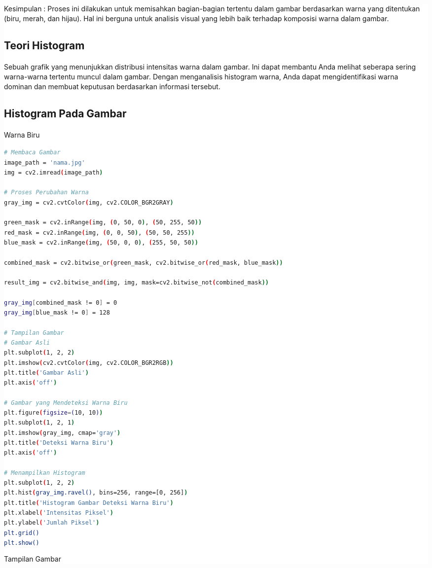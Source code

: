  Kesimpulan : Proses ini dilakukan untuk memisahkan bagian-bagian tertentu dalam gambar berdasarkan warna yang ditentukan (biru, merah, dan  hijau). Hal ini berguna untuk analisis visual yang lebih baik terhadap komposisi warna dalam gambar.

## Teori Histogram 
Sebuah grafik yang menunjukkan distribusi intensitas warna dalam gambar. Ini dapat membantu Anda melihat seberapa sering warna-warna tertentu muncul dalam gambar. Dengan menganalisis histogram warna, Anda dapat mengidentifikasi warna dominan dan membuat keputusan berdasarkan informasi tersebut.

 ## Histogram Pada Gambar
 Warna Biru

```bash
# Membaca Gambar
image_path = 'nama.jpg'
img = cv2.imread(image_path)

# Proses Perubahan Warna
gray_img = cv2.cvtColor(img, cv2.COLOR_BGR2GRAY)

green_mask = cv2.inRange(img, (0, 50, 0), (50, 255, 50))  
red_mask = cv2.inRange(img, (0, 0, 50), (50, 50, 255))  
blue_mask = cv2.inRange(img, (50, 0, 0), (255, 50, 50))

combined_mask = cv2.bitwise_or(green_mask, cv2.bitwise_or(red_mask, blue_mask))

result_img = cv2.bitwise_and(img, img, mask=cv2.bitwise_not(combined_mask))

gray_img[combined_mask != 0] = 0  
gray_img[blue_mask != 0] = 128 

# Tampilan Gambar
# Gambar Asli
plt.subplot(1, 2, 2)
plt.imshow(cv2.cvtColor(img, cv2.COLOR_BGR2RGB))
plt.title('Gambar Asli')
plt.axis('off')

# Gambar yang Mendeteksi Warna Biru
plt.figure(figsize=(10, 10))
plt.subplot(1, 2, 1)
plt.imshow(gray_img, cmap='gray')
plt.title('Deteksi Warna Biru')
plt.axis('off')

# Menampilkan Histogram
plt.subplot(1, 2, 2)
plt.hist(gray_img.ravel(), bins=256, range=[0, 256])
plt.title('Histogram Gambar Deteksi Warna Biru')
plt.xlabel('Intensitas Piksel')
plt.ylabel('Jumlah Piksel')
plt.grid()
plt.show()
```
Tampilan Gambar